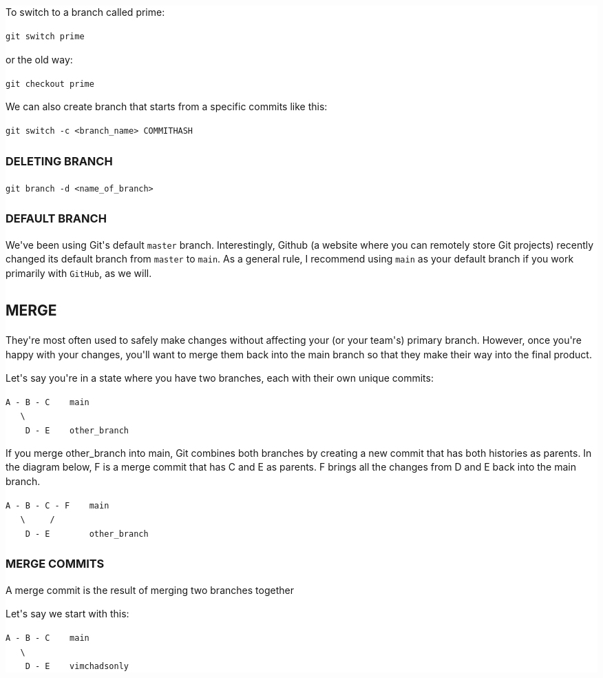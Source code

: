 To switch to a branch called prime:

`git switch prime`

or the old way:

`git checkout prime`

We can also create branch that starts from a specific commits like this:

```
git switch -c <branch_name> COMMITHASH
```

### DELETING BRANCH

`git branch -d <name_of_branch>`

### DEFAULT BRANCH

We've been using Git's default `master` branch. Interestingly, Github (a website where you can remotely store Git projects) recently changed its default branch from `master` to `main`. As a general rule, I recommend using `main` as your default branch if you work primarily with `GitHub`, as we will.

## MERGE

They're most often used to safely make changes without affecting your (or your team's) primary branch. However, once you're happy with your changes, you'll want to merge them back into the main branch so that they make their way into the final product.

Let's say you're in a state where you have two branches, each with their own unique commits:

```
A - B - C    main
   \
    D - E    other_branch
```

If you merge other_branch into main, Git combines both branches by creating a new commit that has both histories as parents. In the diagram below, F is a merge commit that has C and E as parents. F brings all the changes from D and E back into the main branch.

```
A - B - C - F    main
   \     /
    D - E        other_branch
```

### MERGE COMMITS

A merge commit is the result of merging two branches together

Let's say we start with this:

```
A - B - C    main
   \
    D - E    vimchadsonly
```
